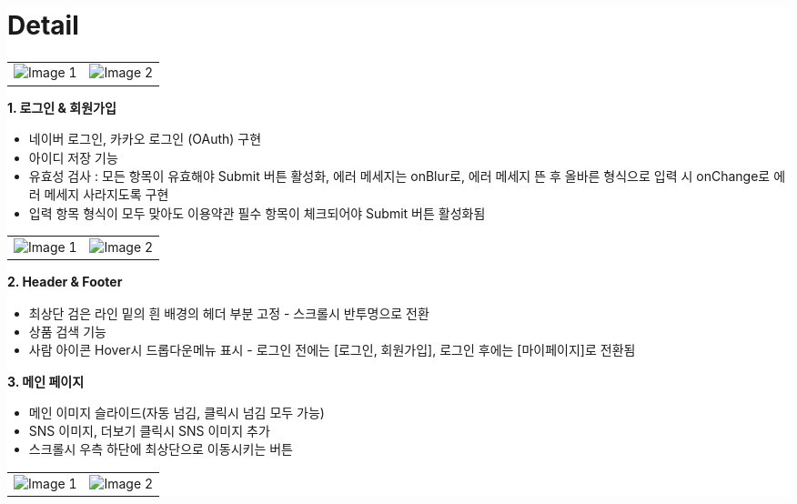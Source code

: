 

# Detail



<div align="center">
<table>
  <tr>
    <td><img src="https://github.com/BE02-2st-project/frontend-supermall/assets/111291076/a418963b-42fc-4f9a-9933-b0a45e41f39e" alt="Image 1" height="300" /></td>
    <td><img src="https://github.com/BE02-2st-project/frontend-supermall/assets/111291076/c6884b2e-83be-45fa-acb6-4091aa009051" alt="Image 2" height="300" /></td>
  </tr>
</table>
</div>

**1. 로그인 & 회원가입**  
  * 네이버 로그인, 카카오 로그인 (OAuth) 구현  
  * 아이디 저장 기능  
  * 유효성 검사 : 모든 항목이 유효해야 Submit 버튼 활성화, 에러 메세지는 onBlur로, 에러 메세지 뜬 후 올바른 형식으로 입력 시 onChange로 에러 메세지 사라지도록 구현  
  * 입력 항목 형식이 모두 맞아도 이용약관 필수 항목이 체크되어야 Submit 버튼 활성화됨  



<div align="center">
<table>
  <tr>
    <td><img src="https://github.com/BE02-2st-project/frontend-supermall/assets/111291076/a2971876-099a-460e-961e-7f55ac4ed9a1" alt="Image 1" height="300" /></td>
    <td><img src="https://github.com/BE02-2st-project/frontend-supermall/assets/111291076/52eda04b-0085-4d44-9f2f-b780e92ceec4" alt="Image 2" height="300" /></td>
  </tr>
</table>
</div>

**2. Header & Footer**  
   * 최상단 검은 라인 밑의 흰 배경의 헤더 부분 고정 - 스크롤시 반투명으로 전환  
   * 상품 검색 기능  
   * 사람 아이콘 Hover시 드롭다운메뉴 표시 - 로그인 전에는 [로그인, 회원가입], 로그인 후에는 [마이페이지]로 전환됨  

**3. 메인 페이지**  
   * 메인 이미지 슬라이드(자동 넘김, 클릭시 넘김 모두 가능)  
   * SNS 이미지, 더보기 클릭시 SNS 이미지 추가  
   * 스크롤시 우측 하단에 최상단으로 이동시키는 버튼  



<div align="center">
<table>
  <tr>
    <td><img src="https://github.com/BE02-2st-project/frontend-supermall/assets/111291076/a2971876-099a-460e-961e-7f55ac4ed9a1" alt="Image 1" height="300" /></td>
    <td><img src="https://github.com/BE02-2st-project/frontend-supermall/assets/111291076/52eda04b-0085-4d44-9f2f-b780e92ceec4" alt="Image 2" height="300" /></td>
  </tr>
</table>
</div>
